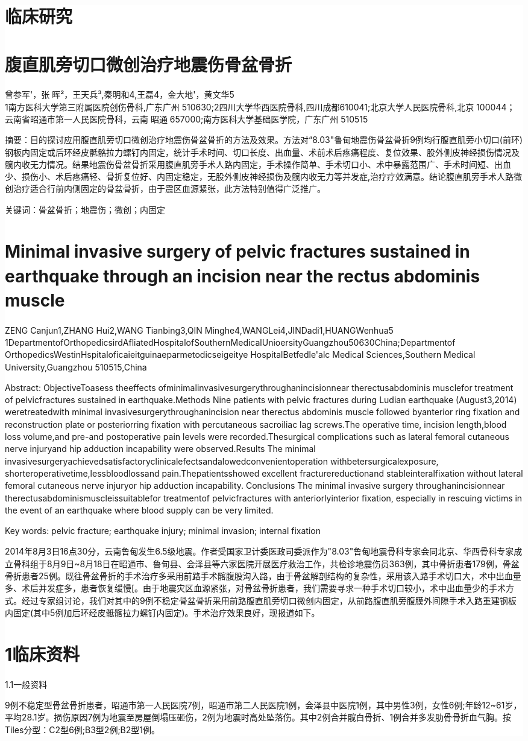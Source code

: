 # 临床研究

# 腹直肌旁切口微创治疗地震伤骨盆骨折

曾参军'，张 晖²，王天兵³,秦明和4,王磊4，金大地'，黄文华5  
1南方医科大学第三附属医院创伤骨科,广东广州 510630;2四川大学华西医院骨科,四川成都610041;北京大学人民医院骨科,北京 100044；云南省昭通市第一人民医院骨科，云南 昭通 657000;南方医科大学基础医学院，广东广州 510515

摘要：目的探讨应用腹直肌旁切口微创治疗地震伤骨盆骨折的方法及效果。方法对“8.03"鲁甸地震伤骨盆骨折9例均行腹直肌旁小切口(前环)钢板内固定或后环经皮骶骼拉力螺钉内固定，统计手术时间、切口长度、出血量、术前术后疼痛程度、复位效果、股外侧皮神经损伤情况及髋内收无力情况。结果地震伤骨盆骨折采用腹直肌旁手术人路内固定，手术操作简单、手术切口小、术中暴露范围广、手术时间短、出血少、损伤小、术后疼痛轻、骨折复位好、内固定稳定，无股外侧皮神经损伤及髋内收无力等并发症,治疗疗效满意。结论腹直肌旁手术人路微创治疗适合行前内侧固定的骨盆骨折，由于震区血源紧张，此方法特别值得广泛推广。

关键词：骨盆骨折；地震伤；微创；内固定

# Minimal invasive surgery of pelvic fractures sustained in earthquake through an incision near the rectus abdominis muscle

ZENG Canjun1,ZHANG Hui2,WANG Tianbing3,QIN Minghe4,WANGLei4,JINDadi1,HUANGWenhua5 1DepartmentofOrthopedicsirdAfliatedHospitalofSouthernMedicalUnioersityGuangzhou50630China;Departmentof OrthopedicsWestinHspitaloficaieitguinaeparmetodicseigeitye HospitalBetfedle'alc Medical Sciences,Southern Medical University,Guangzhou 510515,China

Abstract: ObjectiveToasess theeffects ofminimalinvasivesurgerythroughanincisionnear therectusabdominis musclefor treatment of pelvicfractures sustained in earthquake.Methods Nine patients with pelvic fractures during Ludian earthquake (August3,2014) weretreatedwith minimal invasivesurgerythroughanincision near therectus abdominis muscle followed byanterior ring fixation and reconstruction plate or posteriorring fixation with percutaneous sacroiliac lag screws.The operative time, incision length,blood loss volume,and pre-and postoperative pain levels were recorded.Thesurgical complications such as lateral femoral cutaneous nerve injuryand hip adduction incapability were observed.Results The minimal invasivesurgeryachievedsatisfactoryclinicalefectsandalowedconvenientoperation withbetersurgicalexposure, shorteroperativetime,lessbloodlossand pain.Thepatientsshowed excellent fracturereductionand stableinteralfixation without lateral femoral cutaneous nerve injuryor hip adduction incapability. Conclusions The minimal invasive surgery throughanincisionnear therectusabdominismuscleissuitablefor treatmentof pelvicfractures with anteriorlyinterior fixation, especially in rescuing victims in the event of an earthquake where blood supply can be very limited.

Key words: pelvic fracture; earthquake injury; minimal invasion; internal fixation

2014年8月3日16点30分，云南鲁甸发生6.5级地震。作者受国家卫计委医政司委派作为"8.03"鲁甸地震骨科专家会同北京、华西骨科专家成立骨科组于8月9日\~8月18日在昭通市、鲁甸县、会泽县等六家医院开展医疗救治工作，共检诊地震伤员363例，其中骨折患者179例，骨盆骨折患者25例。既往骨盆骨折的手术治疗多采用前路手术髂腹股沟入路，由于骨盆解剖结构的复杂性，采用该入路手术切口大，术中出血量多、术后并发症多，患者恢复缓慢[。由于地震灾区血源紧张，对骨盆骨折患者，我们需要寻求一种手术切口较小，术中出血量少的手术方式。经过专家组讨论，我们对其中的9例不稳定骨盆骨折采用前路腹直肌旁切口微创内固定，从前路腹直肌旁腹膜外间隙手术入路重建钢板内固定(其中5例加后环经皮骶髂拉力螺钉内固定)。手术治疗效果良好，现报道如下。

# 1临床资料

1.1一般资料

9例不稳定型骨盆骨折患者，昭通市第一人民医院7例，昭通市第二人民医院1例，会泽县中医院1例，其中男性3例，女性6例;年龄12\~61岁，平均28.1岁。损伤原因7例为地震至房屋倒塌压砸伤，2例为地震时高处坠落伤。其中2例合并髋白骨折、1例合并多发肋骨骨折血气胸。按Tiles分型：C2型6例;B3型2例;B2型1例。
